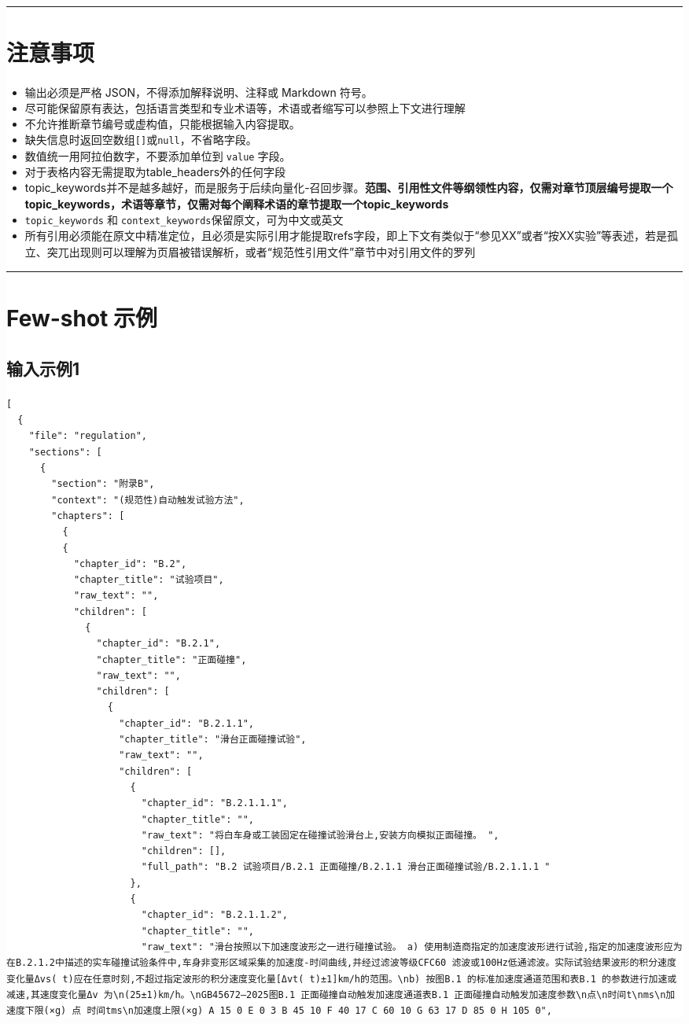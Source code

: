 ------

# 注意事项

- 输出必须是严格 JSON，不得添加解释说明、注释或 Markdown 符号。
- 尽可能保留原有表达，包括语言类型和专业术语等，术语或者缩写可以参照上下文进行理解
- 不允许推断章节编号或虚构值，只能根据输入内容提取。
- 缺失信息时返回空数组`[]`或`null`，不省略字段。
- 数值统一用阿拉伯数字，不要添加单位到 `value` 字段。
- 对于表格内容无需提取为table_headers外的任何字段
- topic_keywords并不是越多越好，而是服务于后续向量化-召回步骤。**范围、引用性文件等纲领性内容，仅需对章节顶层编号提取一个topic_keywords，术语等章节，仅需对每个阐释术语的章节提取一个topic_keywords**
- `topic_keywords` 和 `context_keywords`保留原文，可为中文或英文
- 所有引用必须能在原文中精准定位，且必须是实际引用才能提取refs字段，即上下文有类似于“参见XX”或者“按XX实验”等表述，若是孤立、突兀出现则可以理解为页眉被错误解析，或者“规范性引用文件”章节中对引用文件的罗列

------

# Few-shot 示例

## 输入示例1

```
[
  {
    "file": "regulation",
    "sections": [
      {
        "section": "附录B",
        "context": "(规范性)自动触发试验方法",
        "chapters": [
          {
          {
            "chapter_id": "B.2",
            "chapter_title": "试验项目",
            "raw_text": "",
            "children": [
              {
                "chapter_id": "B.2.1",
                "chapter_title": "正面碰撞",
                "raw_text": "",
                "children": [
                  {
                    "chapter_id": "B.2.1.1",
                    "chapter_title": "滑台正面碰撞试验",
                    "raw_text": "",
                    "children": [
                      {
                        "chapter_id": "B.2.1.1.1",
                        "chapter_title": "",
                        "raw_text": "将白车身或工装固定在碰撞试验滑台上,安装方向模拟正面碰撞。 ",
                        "children": [],
                        "full_path": "B.2 试验项目/B.2.1 正面碰撞/B.2.1.1 滑台正面碰撞试验/B.2.1.1.1 "
                      },
                      {
                        "chapter_id": "B.2.1.1.2",
                        "chapter_title": "",
                        "raw_text": "滑台按照以下加速度波形之一进行碰撞试验。 a) 使用制造商指定的加速度波形进行试验,指定的加速度波形应为在B.2.1.2中描述的实车碰撞试验条件中,车身非变形区域采集的加速度-时间曲线,并经过滤波等级CFC60 滤波或100Hz低通滤波。实际试验结果波形的积分速度变化量Δvs( t)应在任意时刻,不超过指定波形的积分速度变化量[Δvt( t)±1]km/h的范围。\nb) 按图B.1 的标准加速度通道范围和表B.1 的参数进行加速或减速,其速度变化量Δv 为\n(25±1)km/h。\nGB45672—2025图B.1 正面碰撞自动触发加速度通道表B.1 正面碰撞自动触发加速度参数\n点\n时间t\nms\n加速度下限(×g) 点 时间tms\n加速度上限(×g) A 15 0 E 0 3 B 45 10 F 40 17 C 60 10 G 63 17 D 85 0 H 105 0",
```